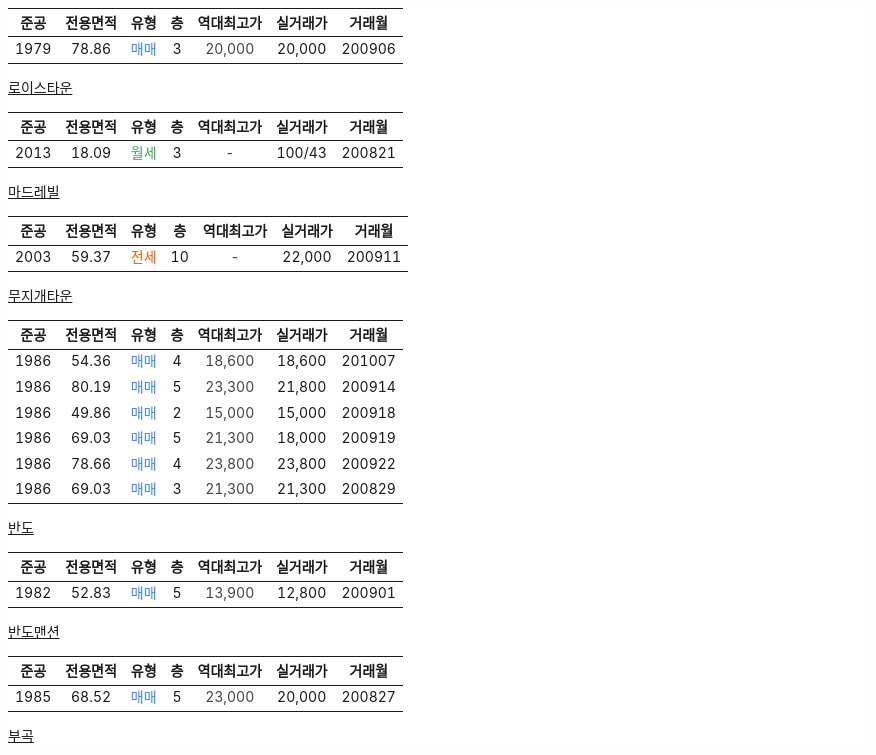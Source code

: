|준공|전용면적|유형|층|역대최고가|실거래가|거래월|
|:---:|:---:|:---:|:---:|:---:|:---:|:---:|
|1979|78.86|<span style="color:#4285f3">매매</span>|3|<span style="color:#444444">20,000</span>|20,000|200906|

[로이스타운](https://search.naver.com/search.naver?query=%EB%B6%80%EC%82%B0%EA%B4%91%EC%97%AD%EC%8B%9C+%EA%B8%88%EC%A0%95%EA%B5%AC+%EB%B6%80%EA%B3%A1%EB%8F%99+%EB%A1%9C%EC%9D%B4%EC%8A%A4%ED%83%80%EC%9A%B4)

|준공|전용면적|유형|층|역대최고가|실거래가|거래월|
|:---:|:---:|:---:|:---:|:---:|:---:|:---:|
|2013|18.09|<span style="color:#34a853">월세</span>|3|<span style="color:#444444">-</span>|100/43|200821|

[마드레빌](https://search.naver.com/search.naver?query=%EB%B6%80%EC%82%B0%EA%B4%91%EC%97%AD%EC%8B%9C+%EA%B8%88%EC%A0%95%EA%B5%AC+%EB%B6%80%EA%B3%A1%EB%8F%99+%EB%A7%88%EB%93%9C%EB%A0%88%EB%B9%8C)

|준공|전용면적|유형|층|역대최고가|실거래가|거래월|
|:---:|:---:|:---:|:---:|:---:|:---:|:---:|
|2003|59.37|<span style="color:#ff5a00">전세</span>|10|<span style="color:#444444">-</span>|22,000|200911|

[무지개타운](https://search.naver.com/search.naver?query=%EB%B6%80%EC%82%B0%EA%B4%91%EC%97%AD%EC%8B%9C+%EA%B8%88%EC%A0%95%EA%B5%AC+%EB%B6%80%EA%B3%A1%EB%8F%99+%EB%AC%B4%EC%A7%80%EA%B0%9C%ED%83%80%EC%9A%B4)

|준공|전용면적|유형|층|역대최고가|실거래가|거래월|
|:---:|:---:|:---:|:---:|:---:|:---:|:---:|
|1986|54.36|<span style="color:#4285f3">매매</span>|4|<span style="color:#444444">18,600</span>|18,600|201007|
|1986|80.19|<span style="color:#4285f3">매매</span>|5|<span style="color:#444444">23,300</span>|21,800|200914|
|1986|49.86|<span style="color:#4285f3">매매</span>|2|<span style="color:#444444">15,000</span>|15,000|200918|
|1986|69.03|<span style="color:#4285f3">매매</span>|5|<span style="color:#444444">21,300</span>|18,000|200919|
|1986|78.66|<span style="color:#4285f3">매매</span>|4|<span style="color:#444444">23,800</span>|23,800|200922|
|1986|69.03|<span style="color:#4285f3">매매</span>|3|<span style="color:#444444">21,300</span>|21,300|200829|

[반도](https://search.naver.com/search.naver?query=%EB%B6%80%EC%82%B0%EA%B4%91%EC%97%AD%EC%8B%9C+%EA%B8%88%EC%A0%95%EA%B5%AC+%EB%B6%80%EA%B3%A1%EB%8F%99+%EB%B0%98%EB%8F%84)

|준공|전용면적|유형|층|역대최고가|실거래가|거래월|
|:---:|:---:|:---:|:---:|:---:|:---:|:---:|
|1982|52.83|<span style="color:#4285f3">매매</span>|5|<span style="color:#444444">13,900</span>|12,800|200901|

[반도맨션](https://search.naver.com/search.naver?query=%EB%B6%80%EC%82%B0%EA%B4%91%EC%97%AD%EC%8B%9C+%EA%B8%88%EC%A0%95%EA%B5%AC+%EB%B6%80%EA%B3%A1%EB%8F%99+%EB%B0%98%EB%8F%84%EB%A7%A8%EC%85%98)

|준공|전용면적|유형|층|역대최고가|실거래가|거래월|
|:---:|:---:|:---:|:---:|:---:|:---:|:---:|
|1985|68.52|<span style="color:#4285f3">매매</span>|5|<span style="color:#444444">23,000</span>|20,000|200827|

[부곡](https://search.naver.com/search.naver?query=%EB%B6%80%EC%82%B0%EA%B4%91%EC%97%AD%EC%8B%9C+%EA%B8%88%EC%A0%95%EA%B5%AC+%EB%B6%80%EA%B3%A1%EB%8F%99+%EB%B6%80%EA%B3%A1)
